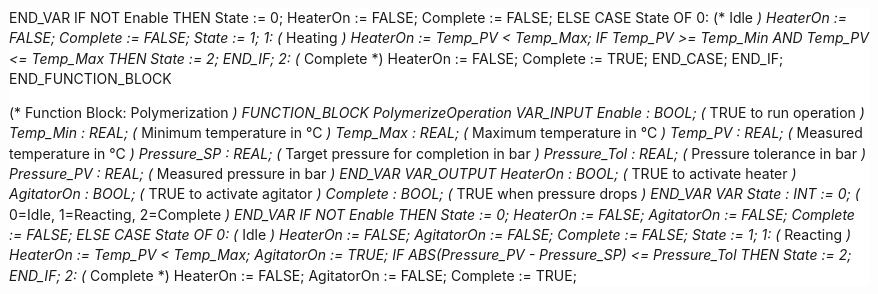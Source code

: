 END_VAR
IF NOT Enable THEN
    State := 0;
    HeaterOn := FALSE;
    Complete := FALSE;
ELSE
    CASE State OF
        0: (* Idle *)
            HeaterOn := FALSE;
            Complete := FALSE;
            State := 1;
        1: (* Heating *)
            HeaterOn := Temp_PV < Temp_Max;
            IF Temp_PV >= Temp_Min AND Temp_PV <= Temp_Max THEN
                State := 2;
            END_IF;
        2: (* Complete *)
            HeaterOn := FALSE;
            Complete := TRUE;
    END_CASE;
END_IF;
END_FUNCTION_BLOCK

(* Function Block: Polymerization *)
FUNCTION_BLOCK PolymerizeOperation
VAR_INPUT
    Enable : BOOL;                  (* TRUE to run operation *)
    Temp_Min : REAL;                (* Minimum temperature in °C *)
    Temp_Max : REAL;                (* Maximum temperature in °C *)
    Temp_PV : REAL;                 (* Measured temperature in °C *)
    Pressure_SP : REAL;             (* Target pressure for completion in bar *)
    Pressure_Tol : REAL;            (* Pressure tolerance in bar *)
    Pressure_PV : REAL;             (* Measured pressure in bar *)
END_VAR
VAR_OUTPUT
    HeaterOn : BOOL;                (* TRUE to activate heater *)
    AgitatorOn : BOOL;              (* TRUE to activate agitator *)
    Complete : BOOL;                (* TRUE when pressure drops *)
END_VAR
VAR
    State : INT := 0;               (* 0=Idle, 1=Reacting, 2=Complete *)
END_VAR
IF NOT Enable THEN
    State := 0;
    HeaterOn := FALSE;
    AgitatorOn := FALSE;
    Complete := FALSE;
ELSE
    CASE State OF
        0: (* Idle *)
            HeaterOn := FALSE;
            AgitatorOn := FALSE;
            Complete := FALSE;
            State := 1;
        1: (* Reacting *)
            HeaterOn := Temp_PV < Temp_Max;
            AgitatorOn := TRUE;
            IF ABS(Pressure_PV - Pressure_SP) <= Pressure_Tol THEN
                State := 2;
            END_IF;
        2: (* Complete *)
            HeaterOn := FALSE;
            AgitatorOn := FALSE;
            Complete := TRUE;